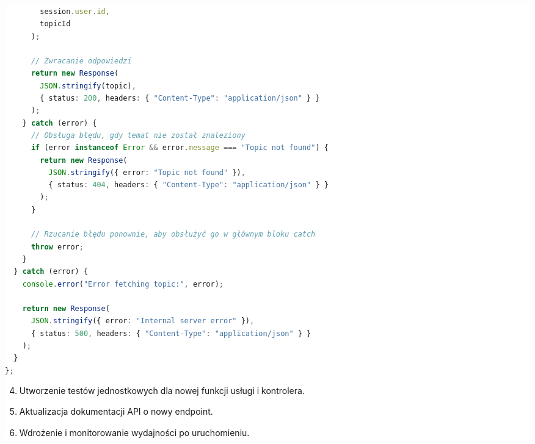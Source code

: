    ```typescript
           session.user.id,
           topicId
         );
         
         // Zwracanie odpowiedzi
         return new Response(
           JSON.stringify(topic),
           { status: 200, headers: { "Content-Type": "application/json" } }
         );
       } catch (error) {
         // Obsługa błędu, gdy temat nie został znaleziony
         if (error instanceof Error && error.message === "Topic not found") {
           return new Response(
             JSON.stringify({ error: "Topic not found" }),
             { status: 404, headers: { "Content-Type": "application/json" } }
           );
         }
         
         // Rzucanie błędu ponownie, aby obsłużyć go w głównym bloku catch
         throw error;
       }
     } catch (error) {
       console.error("Error fetching topic:", error);
       
       return new Response(
         JSON.stringify({ error: "Internal server error" }),
         { status: 500, headers: { "Content-Type": "application/json" } }
       );
     }
   };
   ```

4. Utworzenie testów jednostkowych dla nowej funkcji usługi i kontrolera.

5. Aktualizacja dokumentacji API o nowy endpoint.

6. Wdrożenie i monitorowanie wydajności po uruchomieniu. 
